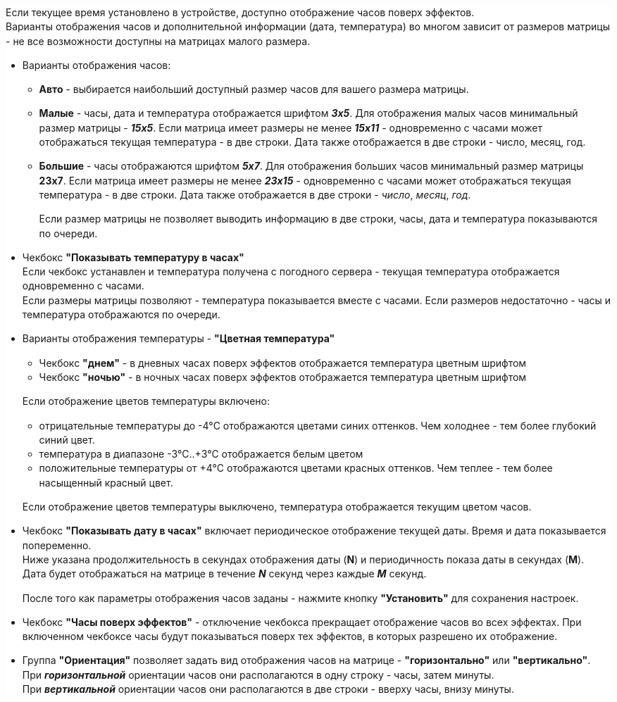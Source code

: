   Если текущее время установлено в устройстве, доступно отображение часов поверх эффектов.  
  Варианты отображения часов и  дополнительной информации (дата, температура) во многом зависит от размеров матрицы -
  не все возможности доступны на матрицах малого размера.  

- Варианты отображения часов:  
  - **Авто** - выбирается наибольший доступный размер часов для вашего размера матрицы.  
  - **Малые** - часы, дата и температура отображается шрифтом ***3x5***. Для отображения малых часов минимальный размер матрицы - ***15x5***.
    Если матрица имеет размеры не менее ***15x11*** - одновременно с часами может отображаться текущая температура - в две строки. 
    Дата также отображается в две строки - число, месяц, год.  
  - **Большие** - часы отображаются шрифтом ***5x7***. Для отображения больших часов минимальный размер матрицы **23x7**.
    Если матрица имеет размеры не менее ***23x15*** - одновременно с часами может отображаться текущая температура - в две строки. 
    Дата также отображается в две строки - *число*, *месяц*, *год*.  

    Если размер матрицы не позволяет выводить информацию в две строки, часы, дата и температура показываются по очереди.  

- Чекбокс **"Показывать температуру в часах"**  
  Если чекбокс устанавлен и температура получена с погодного сервера - текущая температура отображается одновременно с часами.  
  Если размеры матрицы позволяют - температура показывается вместе с часами. Если размеров недостаточно - часы и температура отображаются по очереди.  

- Варианты отображения температуры - **"Цветная температура"**  
  - Чекбокс **"днем"** - в дневных часах поверх эффектов отображается температура цветным шрифтом
  - Чекбокс **"ночью"** - в ночных часах поверх эффектов отображается температура цветным шрифтом

  Если отображение цветов температуры включено:  
   - отрицательные температуры до -4°C отображаются цветами синих оттенков. Чем холоднее - тем более глубокий синий цвет.  
   - температура в диапазоне -3°C..+3°C отображается белым цветом  
   - положительные температуры от +4°C отображаются цветами красных оттенков. Чем теплее - тем более насыщенный красный цвет.  

  Если отображение цветов температуры выключено, температура отображается текущим цветом часов.  
 
- Чекбокс **"Показывать дату в часах"** включает периодическое отображение текущей даты. Время и дата показывается попеременно.  
  Ниже указана продолжительность в секундах отображения даты (**N**) и периодичность показа даты в секундах (**M**).  
  Дата будет отображаться на матрице в течение ***N*** секунд через каждые ***M*** секунд.  

  После того как параметры отображения часов заданы - нажмите кнопку **"Установить"** для сохранения настроек.

- Чекбокс **"Часы поверх эффектов"** - отключение чекбокса прекращает отображение часов во всех эффектах.
  При включенном чекбоксе часы будут показываться поверх тех эффектов, в которых разрешено их отображение.  

- Группа **"Ориентация"** позволяет задать вид отображения часов на матрице - **"горизонтально"** или **"вертикально"**.  
  При ***горизонтальной*** ориентации часов они располагаются в одну строку - часы, затем минуты.  
  При ***вертикальной*** ориентации часов они располагаются в две строки - вверху часы, внизу минуты.  
